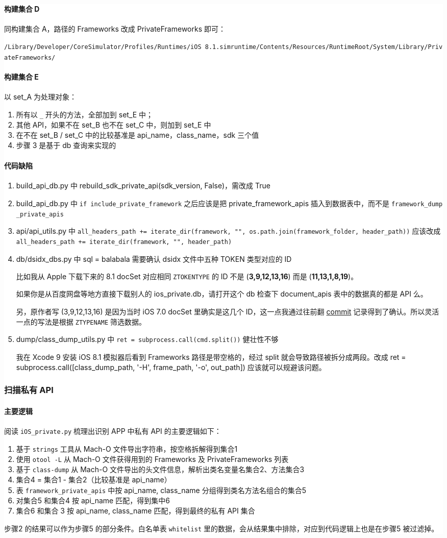 #### 构建集合 D

同构建集合 A，路径的 Frameworks 改成 PrivateFrameworks 即可：

```
/Library/Developer/CoreSimulator/Profiles/Runtimes/iOS 8.1.simruntime/Contents/Resources/RuntimeRoot/System/Library/PrivateFrameworks/
```

#### 构建集合 E

以 set_A 为处理对象：

1. 所有以 ```_``` 开头的方法，全部加到 set_E 中；
2. 其他 API，如果不在 set_B 也不在 set_C 中，则加到 set_E 中
3. 在不在 set_B / set_C 中的比较基准是 api_name，class_name，sdk 三个值
4. 步骤 3 是基于 db 查询来实现的

#### 代码缺陷

1. build_api_db.py 中  rebuild_sdk_private_api(sdk_version, False)，需改成 True

2. build_api_db.py 中  ```if include_private_framework``` 之后应该是把 private_framework_apis 插入到数据表中，而不是 ```framework_dump_private_apis``` 

3. api/api_utils.py 中 ```all_headers_path += iterate_dir(framework, "", os.path.join(framework_folder, header_path))``` 应该改成 ```all_headers_path += iterate_dir(framework, "", header_path)``` 

4. db/dsidx_dbs.py 中 sql = balabala 需要确认 dsidx 文件中五种 TOKEN 类型对应的 ID

   比如我从 Apple 下载下来的 8.1 docSet 对应相同 ```ZTOKENTYPE``` 的 ID 不是 (**3,9,12,13,16**) 而是 (**11,13,1,8,19**)。

   如果你是从百度网盘等地方直接下载别人的 ios_private.db，请打开这个 db 检查下 document_apis 表中的数据真的都是 API 么。

   另，原作者写 (3,9,12,13,16)  是因为当时 iOS 7.0 docSet 里确实是这几个 ID，这一点我通过往前翻 [commit](https://github.com/NetEaseGame/iOS-private-api-checker/commit/c2b14cc4788ad8e8a8bd2ef1ffac5877251204b2) 记录得到了确认。所以灵活一点的写法是根据 ```ZTYPENAME``` 筛选数据。

5. dump/class_dump_utils.py 中 ```ret = subprocess.call(cmd.split())``` 健壮性不够

   我在 Xcode 9 安装 iOS 8.1 模拟器后看到 Frameworks 路径是带空格的，经过 split 就会导致路径被拆分成两段。改成 ret = subprocess.call([class_dump_path, '-H', frame_path, '-o', out_path]) 应该就可以规避该问题。

### 扫描私有 API

#### 主要逻辑

阅读 ```iOS_private.py``` 梳理出识别 APP 中私有 API 的主要逻辑如下：

1. 基于 ```strings``` 工具从 Mach-O 文件导出字符串，按空格拆解得到集合1
2. 使用 ```otool -L``` 从 Mach-O 文件获得用到的 Frameworks 及 PrivateFrameworks 列表
3. 基于 ```class-dump``` 从 Mach-O 文件导出的头文件信息，解析出类名变量名集合2、方法集合3
4. 集合4 = 集合1 - 集合2（比较基准是 api_name）
5. 表 ```framework_private_apis``` 中按 api_name, class_name 分组得到类名方法名组合的集合5
6. 对集合5 和集合4 按 api_name 匹配，得到集中6
7. 集合6 和集合 3 按 api_name, class_name 匹配，得到最终的私有 API 集合

步骤2 的结果可以作为步骤5 的部分条件。白名单表 ```whitelist``` 里的数据，会从结果集中排除，对应到代码逻辑上也是在步骤5 被过滤掉。
